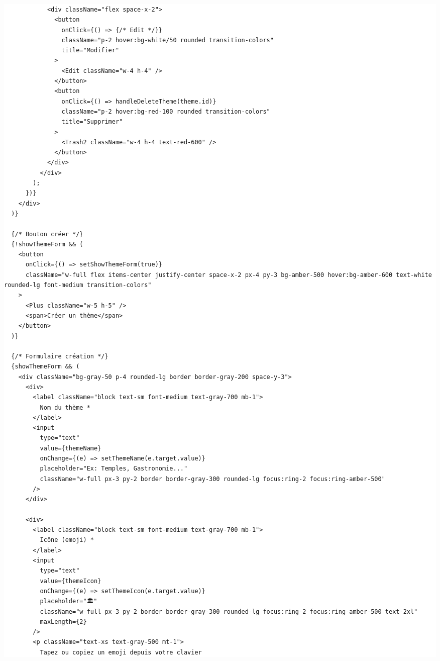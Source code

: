                 <div className="flex space-x-2">
                  <button 
                    onClick={() => {/* Edit */}}
                    className="p-2 hover:bg-white/50 rounded transition-colors"
                    title="Modifier"
                  >
                    <Edit className="w-4 h-4" />
                  </button>
                  <button 
                    onClick={() => handleDeleteTheme(theme.id)}
                    className="p-2 hover:bg-red-100 rounded transition-colors"
                    title="Supprimer"
                  >
                    <Trash2 className="w-4 h-4 text-red-600" />
                  </button>
                </div>
              </div>
            );
          })}
        </div>
      )}
    
      {/* Bouton créer */}
      {!showThemeForm && (
        <button
          onClick={() => setShowThemeForm(true)}
          className="w-full flex items-center justify-center space-x-2 px-4 py-3 bg-amber-500 hover:bg-amber-600 text-white rounded-lg font-medium transition-colors"
        >
          <Plus className="w-5 h-5" />
          <span>Créer un thème</span>
        </button>
      )}
    
      {/* Formulaire création */}
      {showThemeForm && (
        <div className="bg-gray-50 p-4 rounded-lg border border-gray-200 space-y-3">
          <div>
            <label className="block text-sm font-medium text-gray-700 mb-1">
              Nom du thème *
            </label>
            <input
              type="text"
              value={themeName}
              onChange={(e) => setThemeName(e.target.value)}
              placeholder="Ex: Temples, Gastronomie..."
              className="w-full px-3 py-2 border border-gray-300 rounded-lg focus:ring-2 focus:ring-amber-500"
            />
          </div>
    
          <div>
            <label className="block text-sm font-medium text-gray-700 mb-1">
              Icône (emoji) *
            </label>
            <input
              type="text"
              value={themeIcon}
              onChange={(e) => setThemeIcon(e.target.value)}
              placeholder="🏛️"
              className="w-full px-3 py-2 border border-gray-300 rounded-lg focus:ring-2 focus:ring-amber-500 text-2xl"
              maxLength={2}
            />
            <p className="text-xs text-gray-500 mt-1">
              Tapez ou copiez un emoji depuis votre clavier